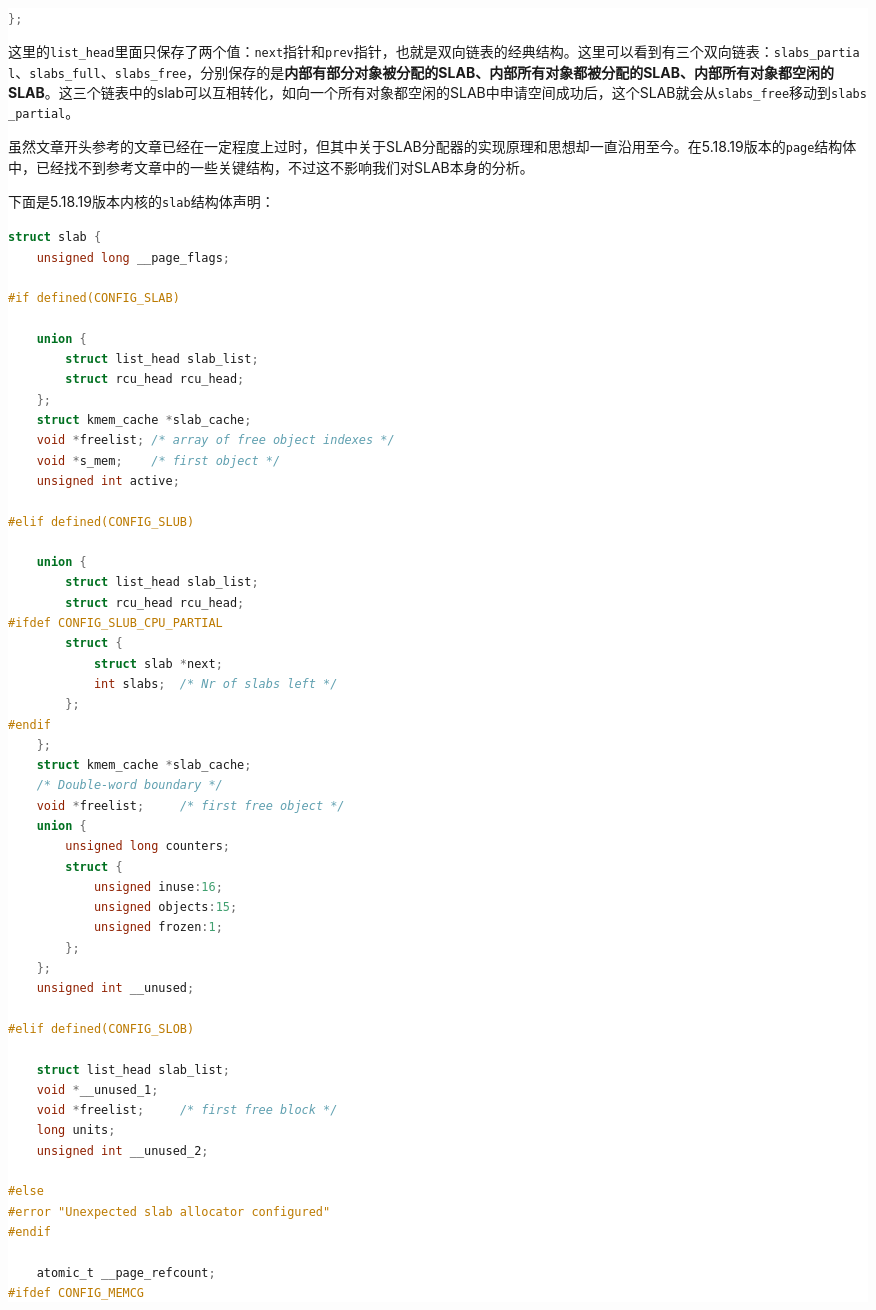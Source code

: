 ```c
};
```
这里的``list_head``里面只保存了两个值：``next``指针和``prev``指针，也就是双向链表的经典结构。这里可以看到有三个双向链表：``slabs_partial``、``slabs_full``、``slabs_free``，分别保存的是**内部有部分对象被分配的SLAB、内部所有对象都被分配的SLAB、内部所有对象都空闲的SLAB**。这三个链表中的slab可以互相转化，如向一个所有对象都空闲的SLAB中申请空间成功后，这个SLAB就会从``slabs_free``移动到``slabs_partial``。

虽然文章开头参考的文章已经在一定程度上过时，但其中关于SLAB分配器的实现原理和思想却一直沿用至今。在5.18.19版本的``page``结构体中，已经找不到参考文章中的一些关键结构，不过这不影响我们对SLAB本身的分析。

下面是5.18.19版本内核的``slab``结构体声明：
```c
struct slab {
	unsigned long __page_flags;

#if defined(CONFIG_SLAB)

	union {
		struct list_head slab_list;
		struct rcu_head rcu_head;
	};
	struct kmem_cache *slab_cache;
	void *freelist;	/* array of free object indexes */
	void *s_mem;	/* first object */
	unsigned int active;

#elif defined(CONFIG_SLUB)

	union {
		struct list_head slab_list;
		struct rcu_head rcu_head;
#ifdef CONFIG_SLUB_CPU_PARTIAL
		struct {
			struct slab *next;
			int slabs;	/* Nr of slabs left */
		};
#endif
	};
	struct kmem_cache *slab_cache;
	/* Double-word boundary */
	void *freelist;		/* first free object */
	union {
		unsigned long counters;
		struct {
			unsigned inuse:16;
			unsigned objects:15;
			unsigned frozen:1;
		};
	};
	unsigned int __unused;

#elif defined(CONFIG_SLOB)

	struct list_head slab_list;
	void *__unused_1;
	void *freelist;		/* first free block */
	long units;
	unsigned int __unused_2;

#else
#error "Unexpected slab allocator configured"
#endif

	atomic_t __page_refcount;
#ifdef CONFIG_MEMCG
```